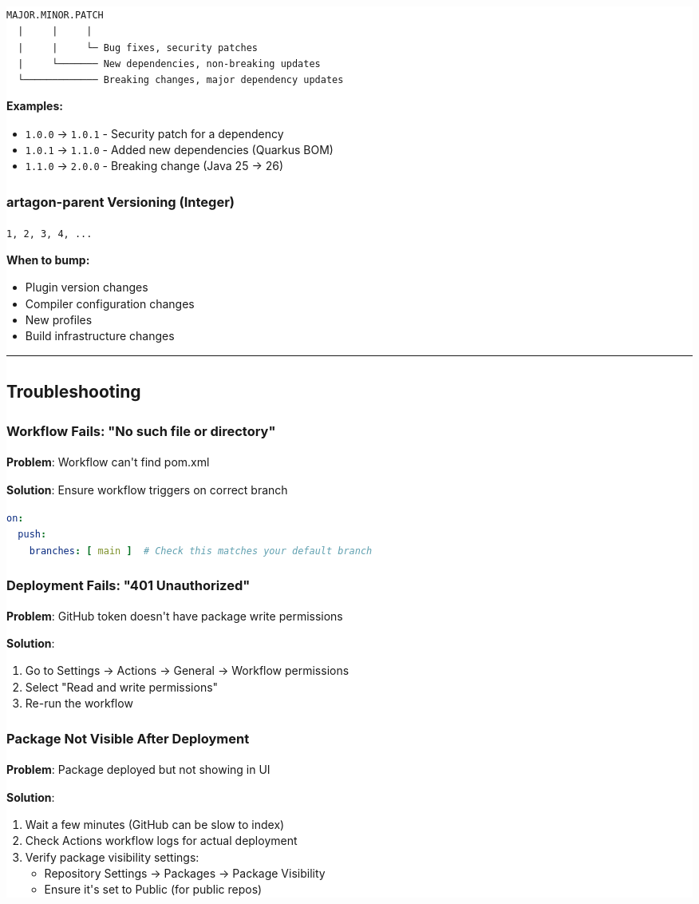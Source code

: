 ```
MAJOR.MINOR.PATCH
  |     |     |
  |     |     └─ Bug fixes, security patches
  |     └─────── New dependencies, non-breaking updates
  └───────────── Breaking changes, major dependency updates
```

**Examples:**
- `1.0.0` → `1.0.1` - Security patch for a dependency
- `1.0.1` → `1.1.0` - Added new dependencies (Quarkus BOM)
- `1.1.0` → `2.0.0` - Breaking change (Java 25 → 26)

### artagon-parent Versioning (Integer)

```
1, 2, 3, 4, ...
```

**When to bump:**
- Plugin version changes
- Compiler configuration changes
- New profiles
- Build infrastructure changes

---

## Troubleshooting

### Workflow Fails: "No such file or directory"

**Problem**: Workflow can't find pom.xml

**Solution**: Ensure workflow triggers on correct branch
```yaml
on:
  push:
    branches: [ main ]  # Check this matches your default branch
```

### Deployment Fails: "401 Unauthorized"

**Problem**: GitHub token doesn't have package write permissions

**Solution**:
1. Go to Settings → Actions → General → Workflow permissions
2. Select "Read and write permissions"
3. Re-run the workflow

### Package Not Visible After Deployment

**Problem**: Package deployed but not showing in UI

**Solution**:
1. Wait a few minutes (GitHub can be slow to index)
2. Check Actions workflow logs for actual deployment
3. Verify package visibility settings:
   - Repository Settings → Packages → Package Visibility
   - Ensure it's set to Public (for public repos)
